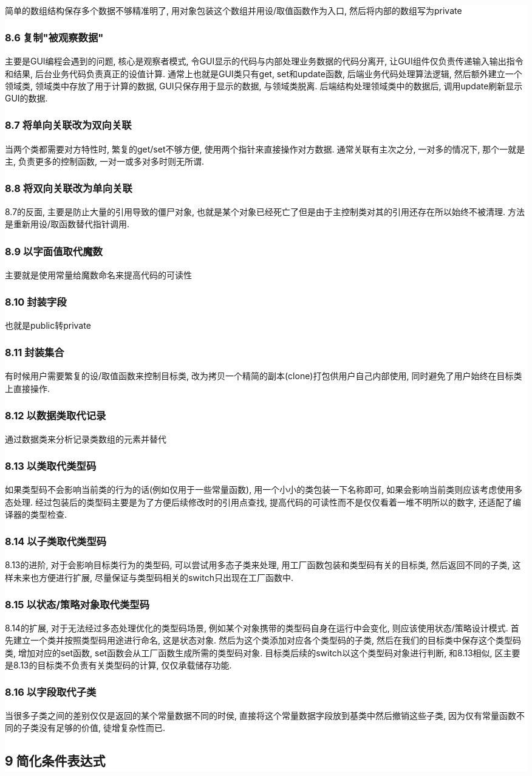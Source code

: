 简单的数组结构保存多个数据不够精准明了, 用对象包装这个数组并用设/取值函数作为入口, 然后将内部的数组写为private

### 8.6 复制"被观察数据"

主要是GUI编程会遇到的问题, 核心是观察者模式, 令GUI显示的代码与内部处理业务数据的代码分离开, 让GUI组件仅负责传递输入输出指令和结果, 后台业务代码负责真正的设值计算. 通常上也就是GUI类只有get, set和update函数, 后端业务代码处理算法逻辑, 然后额外建立一个领域类, 领域类中存放了用于计算的数据, GUI只保存用于显示的数据, 与领域类脱离. 后端结构处理领域类中的数据后, 调用update刷新显示GUI的数据.

### 8.7 将单向关联改为双向关联

当两个类都需要对方特性时, 繁复的get/set不够方便, 使用两个指针来直接操作对方数据. 通常关联有主次之分, 一对多的情况下, 那个一就是主, 负责更多的控制函数, 一对一或多对多时则无所谓.

### 8.8 将双向关联改为单向关联

8.7的反面, 主要是防止大量的引用导致的僵尸对象, 也就是某个对象已经死亡了但是由于主控制类对其的引用还存在所以始终不被清理. 方法是重新用设/取函数替代指针调用.

### 8.9 以字面值取代魔数

主要就是使用常量给魔数命名来提高代码的可读性

### 8.10 封装字段

也就是public转private

### 8.11 封装集合

有时候用户需要繁复的设/取值函数来控制目标类, 改为拷贝一个精简的副本(clone)打包供用户自己内部使用, 同时避免了用户始终在目标类上直接操作.

### 8.12 以数据类取代记录

通过数据类来分析记录类数组的元素并替代

### 8.13 以类取代类型码

如果类型码不会影响当前类的行为的话(例如仅用于一些常量函数), 用一个小小的类包装一下名称即可, 如果会影响当前类则应该考虑使用多态处理. 经过包装后的类型码主要是为了方便后续修改时的引用点查找, 提高代码的可读性而不是仅仅看着一堆不明所以的数字, 还适配了编译器的类型检查.

### 8.14 以子类取代类型码

8.13的进阶, 对于会影响目标类行为的类型码, 可以尝试用多态子类来处理, 用工厂函数包装和类型码有关的目标类, 然后返回不同的子类, 这样未来也方便进行扩展, 尽量保证与类型码相关的switch只出现在工厂函数中.

### 8.15 以状态/策略对象取代类型码

8.14的扩展, 对于无法经过多态处理优化的类型码场景, 例如某个对象携带的类型码自身在运行中会变化, 则应该使用状态/策略设计模式. 首先建立一个类并按照类型码用途进行命名, 这是状态对象. 然后为这个类添加对应各个类型码的子类, 然后在我们的目标类中保存这个类型码类, 增加对应的set函数, set函数会从工厂函数生成所需的类型码对象. 目标类后续的switch以这个类型码对象进行判断, 和8.13相似, 区主要是8.13的目标类不负责有关类型码的计算, 仅仅承载储存功能.

### 8.16 以字段取代子类

当很多子类之间的差别仅仅是返回的某个常量数据不同的时侯, 直接将这个常量数据字段放到基类中然后撤销这些子类, 因为仅有常量函数不同的子类没有足够的价值, 徒增复杂性而已.

## 9 简化条件表达式
